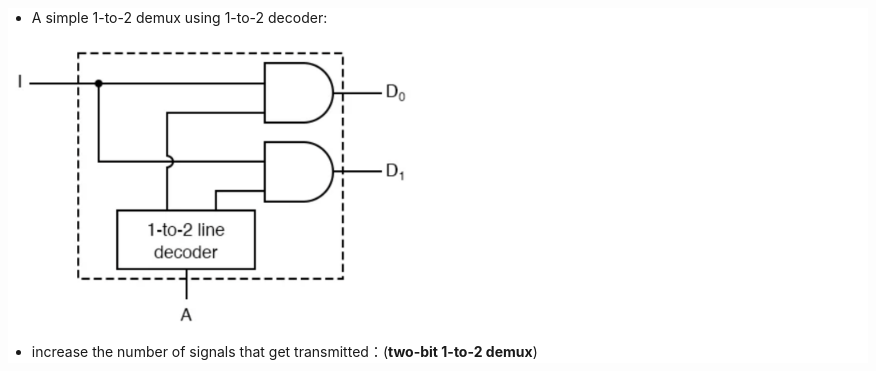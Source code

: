   - A simple 1-to-2 demux using 1-to-2 decoder:
  
  <img src="images/demux-with-decoder.png" style="zoom:40%;" />
  
  
  
  - increase the number of signals that get transmitted：(**two-bit 1-to-2 demux**)
  